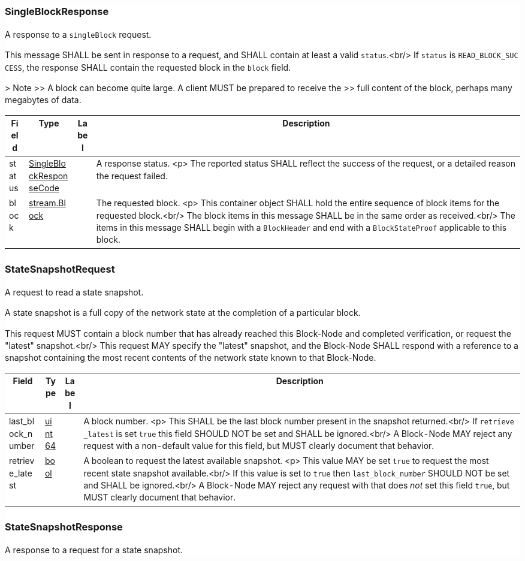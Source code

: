 




<a name="com-hedera-hapi-block-SingleBlockResponse"></a>

### SingleBlockResponse
A response to a `singleBlock` request.

This message SHALL be sent in response to a request, and SHALL contain at
least a valid `status`.&lt;br/&gt;
If `status` is `READ_BLOCK_SUCCESS`, the response SHALL contain the
requested block in the `block` field.

&gt; Note
&gt;&gt; A block can become quite large. A client MUST be prepared to receive the
&gt;&gt; full content of the block, perhaps many megabytes of data.


| Field | Type | Label | Description |
| ----- | ---- | ----- | ----------- |
| status | [SingleBlockResponseCode](#com-hedera-hapi-block-SingleBlockResponseCode) |  | A response status. &lt;p&gt; The reported status SHALL reflect the success of the request, or a detailed reason the request failed. |
| block | [stream.Block](#com-hedera-hapi-block-stream-Block) |  | The requested block. &lt;p&gt; This container object SHALL hold the entire sequence of block items for the requested block.&lt;br/&gt; The block items in this message SHALL be in the same order as received.&lt;br/&gt; The items in this message SHALL begin with a `BlockHeader` and end with a `BlockStateProof` applicable to this block. |






<a name="com-hedera-hapi-block-StateSnapshotRequest"></a>

### StateSnapshotRequest
A request to read a state snapshot.

A state snapshot is a full copy of the network state at the completion of a
particular block.

This request MUST contain a block number that has already reached this
Block-Node and completed verification, or request the &#34;latest&#34; snapshot.&lt;br/&gt;
This request MAY specify the &#34;latest&#34; snapshot, and the Block-Node SHALL
respond with a reference to a snapshot containing the most recent contents
of the network state known to that Block-Node.


| Field | Type | Label | Description |
| ----- | ---- | ----- | ----------- |
| last_block_number | [uint64](#uint64) |  | A block number. &lt;p&gt; This SHALL be the last block number present in the snapshot returned.&lt;br/&gt; If `retrieve_latest` is set `true` this field SHOULD NOT be set and SHALL be ignored.&lt;br/&gt; A Block-Node MAY reject any request with a non-default value for this field, but MUST clearly document that behavior. |
| retrieve_latest | [bool](#bool) |  | A boolean to request the latest available snapshot. &lt;p&gt; This value MAY be set `true` to request the most recent state snapshot available.&lt;br/&gt; If this value is set to `true` then `last_block_number` SHOULD NOT be set and SHALL be ignored.&lt;br/&gt; A Block-Node MAY reject any request with that does _not_ set this field `true`, but MUST clearly document that behavior. |






<a name="com-hedera-hapi-block-StateSnapshotResponse"></a>

### StateSnapshotResponse
A response to a request for a state snapshot.
